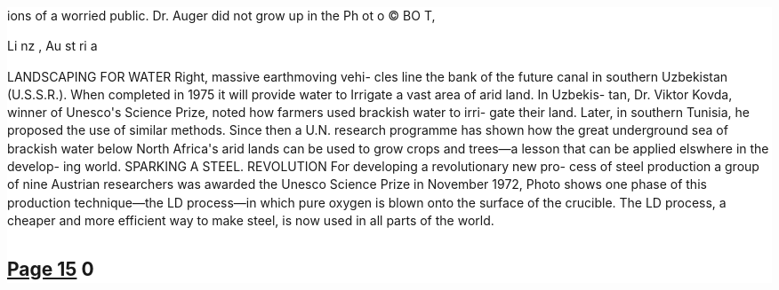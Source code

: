 ions of a worried public. 
Dr. Auger did not grow up in the 
Ph
ot
o 
© 
BO
T,
 
Li
nz
, 
Au
st
ri
a 
  
LANDSCAPING 
FOR WATER 
Right, massive earthmoving vehi- 
cles line the bank of the future 
canal in southern Uzbekistan 
(U.S.S.R.). When completed in 1975 
it will provide water to Irrigate a 
vast area of arid land. In Uzbekis- 
tan, Dr. Viktor Kovda, winner of 
Unesco's Science Prize, noted how 
farmers used brackish water to irri- 
gate their land. Later, in southern 
Tunisia, he proposed the use of 
similar methods. Since then a U.N. 
research programme has shown how 
the great underground sea of 
brackish water below North Africa's 
arid lands can be used to grow 
crops and trees—a lesson that can 
be applied elswhere in the develop- 
ing world. 
SPARKING A STEEL. 
REVOLUTION 
For developing a revolutionary new pro- 
cess of steel production a group of nine 
Austrian researchers was awarded the 
Unesco Science Prize in November 1972, 
Photo shows one phase of this production 
technique—the LD process—in which pure 
oxygen is blown onto the surface of the 
crucible. The LD process, a cheaper and 
more efficient way to make steel, is now 
used in all parts of the world.

## [Page 15](https://demo.humlab.umu.se/courier/074880engo.pdf#page=15) 0
